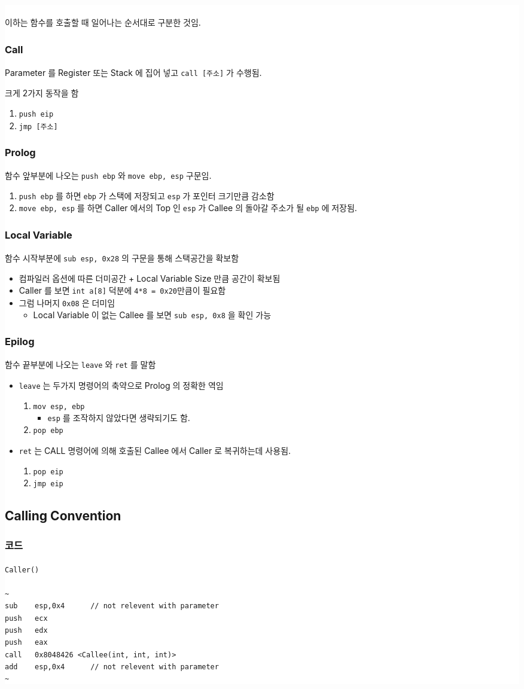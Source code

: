 <br/>이하는 함수를 호출할 때 일어나는 순서대로 구분한 것임. <br/>


### Call <br/>

Parameter 를 Register 또는 Stack 에 집어 넣고  ```call [주소]``` 가 수행됨.

크게 2가지 동작을 함
  1. ```push eip``` 
  2. ```jmp [주소]```

### __Prolog__ <br/>

함수 앞부분에 나오는 ```push ebp``` 와 ```move ebp, esp``` 구문임.

1. ```push ebp``` 를 하면 ```ebp``` 가 스택에 저장되고 ```esp``` 가 포인터 크기만큼 감소함
2. ```move ebp, esp``` 를 하면 Caller 에서의 Top 인 ```esp``` 가 Callee 의 돌아갈 주소가 될 ```ebp``` 에 저장됨.

### Local Variable <br/>

함수 시작부분에 ```sub esp, 0x28``` 의 구문을 통해 스택공간을 확보함
+ 컴파일러 옵션에 따른 더미공간 + Local Variable Size 만큼 공간이 확보됨
+ Caller 를 보면 ```int a[8]``` 덕분에 ```4*8 = 0x20```만큼이 필요함
+ 그럼 나머지 ```0x08``` 은 더미임
  + Local Variable 이 없는 Callee 를 보면 ```sub esp, 0x8``` 을 확인 가능 

### __Epilog__ <br/>

함수 끝부분에 나오는 ```leave``` 와 ```ret``` 를 말함

+ ```leave``` 는 두가지 명령어의 축약으로 Prolog 의 정확한 역임
  1. ```mov esp, ebp``` 
     + ```esp``` 를 조작하지 않았다면 생략되기도 함.
  2. ```pop ebp```

+ ```ret``` 는 CALL 명령어에 의해 호출된 Callee 에서 Caller 로 복귀하는데 사용됨. 
  1. ```pop eip``` 
  2. ```jmp eip``` 


## Calling Convention

### 코드

```
Caller()

~
sub    esp,0x4      // not relevent with parameter
push   ecx
push   edx
push   eax
call   0x8048426 <Callee(int, int, int)>
add    esp,0x4      // not relevent with parameter
~
```
